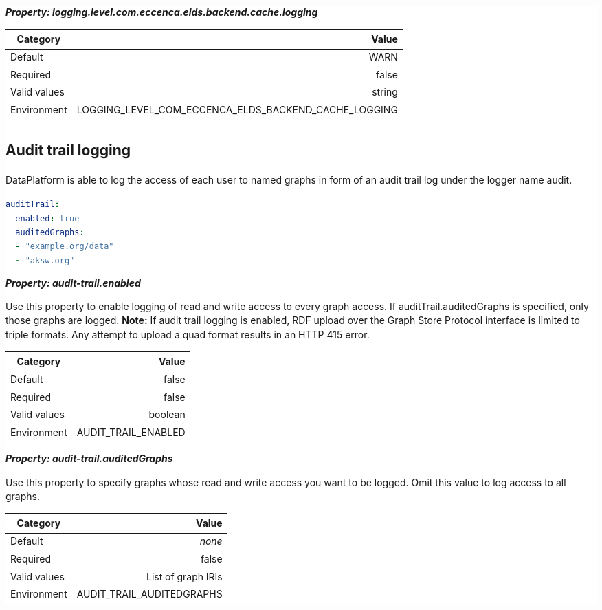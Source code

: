 ***Property: logging.level.com.eccenca.elds.backend.cache.logging***


| Category | Value |
|--- | ---: |
| Default | WARN |
| Required | false |
| Valid values | string |
| Environment | LOGGING_LEVEL_COM_ECCENCA_ELDS_BACKEND_CACHE_LOGGING |

## Audit trail logging

DataPlatform is able to log the access of each user to named graphs in form of an audit trail log under the logger name audit.

```yaml
auditTrail:
  enabled: true
  auditedGraphs:
  - "example.org/data"
  - "aksw.org"
```


***Property: audit-trail.enabled***

Use this property to enable logging of read and write access to every graph access. If auditTrail.auditedGraphs is specified, only those graphs are logged.
**Note:** If audit trail logging is enabled, RDF upload over the Graph Store Protocol interface is limited to triple formats. Any attempt to upload a quad format results in an HTTP 415 error.


| Category | Value |
|--- | ---: |
| Default | false |
| Required | false |
| Valid values | boolean |
| Environment | AUDIT_TRAIL_ENABLED |

***Property: audit-trail.auditedGraphs***

Use this property to specify graphs whose read and write access you want to be logged. Omit this value to log access to all graphs.

| Category | Value |
|--- | ---: |
| Default | *none* |
| Required | false |
| Valid values | List of graph IRIs |
| Environment | AUDIT_TRAIL_AUDITEDGRAPHS |
